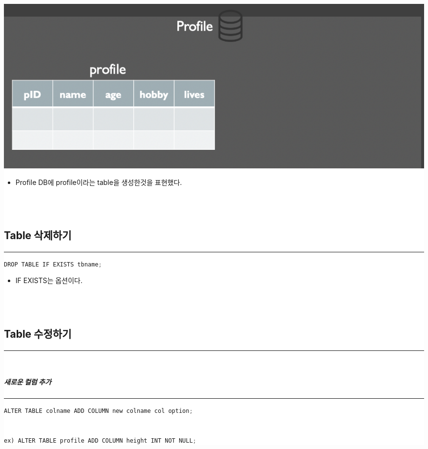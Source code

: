 ![table_2](/assets/img/back_end/2020_01_09/table_2.png)

- Profile DB에 profile이라는 table을 생성한것을 표현했다.

<br><br>



<span id="del_table"></span>



Table 삭제하기
-----
<hr>

```python
DROP TABLE IF EXISTS tbname;
```

- IF EXISTS는 옵션이다.



<br><br>


<span id="modify_table"></span>

Table 수정하기
-----
<hr>
<br>

<h5>새로운 컬럼 추가</h5>
<hr>

```python
ALTER TABLE colname ADD COLUMN new colname col option;


ex) ALTER TABLE profile ADD COLUMN height INT NOT NULL;
```
